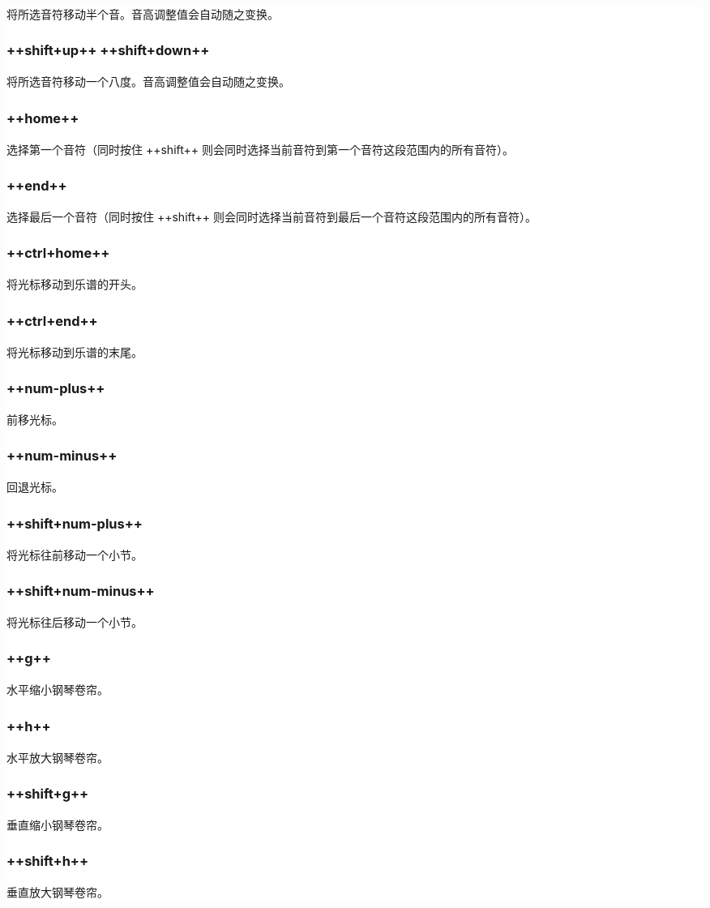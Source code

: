 将所选音符移动半个音。音高调整值会自动随之变换。

### ++shift+up++ ++shift+down++

将所选音符移动一个八度。音高调整值会自动随之变换。

### ++home++

选择第一个音符（同时按住 ++shift++ 则会同时选择当前音符到第一个音符这段范围内的所有音符）。

### ++end++

选择最后一个音符（同时按住 ++shift++ 则会同时选择当前音符到最后一个音符这段范围内的所有音符）。

### ++ctrl+home++

将光标移动到乐谱的开头。

### ++ctrl+end++

将光标移动到乐谱的末尾。

### ++num-plus++

前移光标。

### ++num-minus++

回退光标。

### ++shift+num-plus++

将光标往前移动一个小节。

### ++shift+num-minus++

将光标往后移动一个小节。

### ++g++

水平缩小钢琴卷帘。

### ++h++

水平放大钢琴卷帘。

### ++shift+g++

垂直缩小钢琴卷帘。

### ++shift+h++

垂直放大钢琴卷帘。
